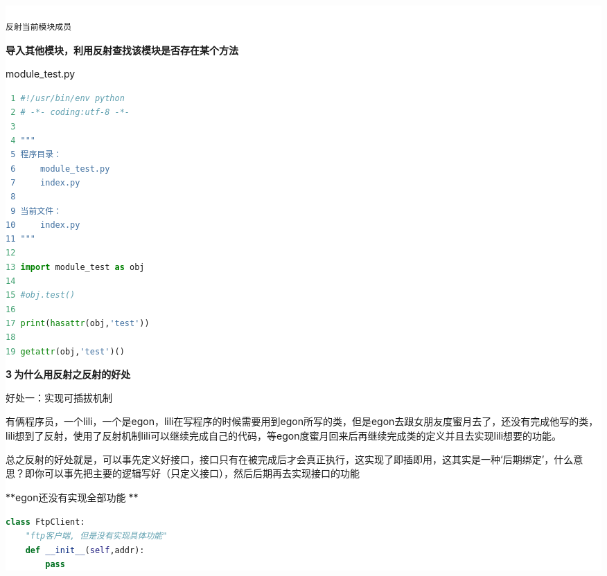 ```python

反射当前模块成员

```



**导入其他模块，利用反射查找该模块是否存在某个方法**

module_test.py 



```python
 1 #!/usr/bin/env python
 2 # -*- coding:utf-8 -*-
 3  
 4 """
 5 程序目录：
 6     module_test.py
 7     index.py
 8  
 9 当前文件：
10     index.py
11 """
12 
13 import module_test as obj
14 
15 #obj.test()
16 
17 print(hasattr(obj,'test'))
18 
19 getattr(obj,'test')()

```

 

**3 为什么用反射之反射的好处**

好处一：实现可插拔机制

有俩程序员，一个lili，一个是egon，lili在写程序的时候需要用到egon所写的类，但是egon去跟女朋友度蜜月去了，还没有完成他写的类，lili想到了反射，使用了反射机制lili可以继续完成自己的代码，等egon度蜜月回来后再继续完成类的定义并且去实现lili想要的功能。

总之反射的好处就是，可以事先定义好接口，接口只有在被完成后才会真正执行，这实现了即插即用，这其实是一种‘后期绑定’，什么意思？即你可以事先把主要的逻辑写好（只定义接口），然后后期再去实现接口的功能

**egon还没有实现全部功能 **

```python
class FtpClient:
    "ftp客户端, 但是没有实现具体功能"
    def __init__(self,addr):
        pass

```


